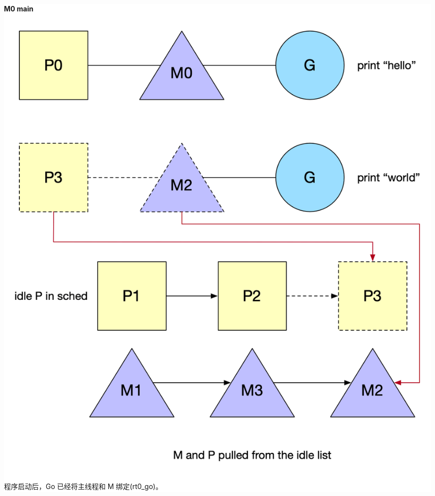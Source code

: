 
#### M0 main

![](assets/12/goroutine/M_and_P_pulled_from_the_idle_list.png)

程序启动后，Go 已经将主线程和 M 绑定(rt0_go)。
